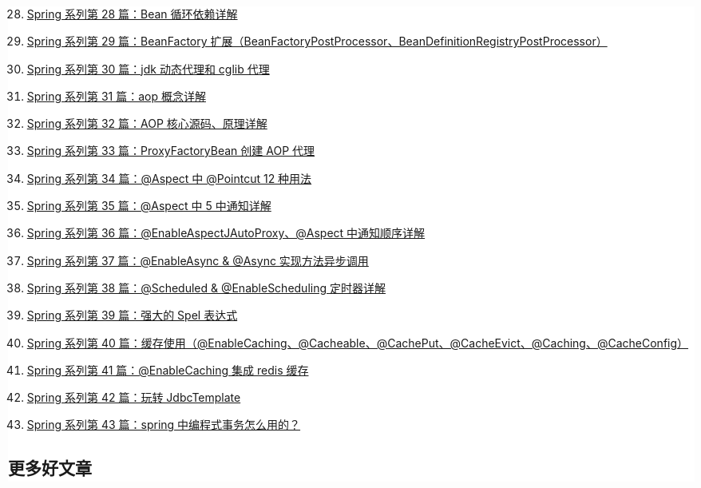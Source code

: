 28.  [Spring 系列第 28 篇：Bean 循环依赖详解](https://mp.weixin.qq.com/s?__biz=MzA5MTkxMDQ4MQ==&mid=2648934550&idx=1&sn=2cf05f53a63d12f74e853a10a11dcc98&scene=21#wechat_redirect)
    
29.  [Spring 系列第 29 篇：BeanFactory 扩展（BeanFactoryPostProcessor、BeanDefinitionRegistryPostProcessor）](https://mp.weixin.qq.com/s?__biz=MzA5MTkxMDQ4MQ==&mid=2648934655&idx=1&sn=5b6c360de7eda0ca83d38e9db3616761&chksm=886210c1bf1599d7c42919a8b883a7cd2dd8e42212627a32e6d91dfb1f6da1b9536079ec4f6d&token=1804011114&lang=zh_CN&scene=21#wechat_redirect)
    
30.  [Spring 系列第 30 篇：jdk 动态代理和 cglib 代理](https://mp.weixin.qq.com/s?__biz=MzA5MTkxMDQ4MQ==&mid=2648934783&idx=1&sn=5531f14475a4addc6d4d47f0948b3208&chksm=88621141bf159857bc19d7bb545ed3ddc4152dcda9e126f27b83afc2e975dee1682de2d98ad6&token=690771459&lang=zh_CN&scene=21#wechat_redirect)
    
31.  [Spring 系列第 31 篇：aop 概念详解](https://mp.weixin.qq.com/s?__biz=MzA5MTkxMDQ4MQ==&mid=2648934876&idx=1&sn=7794b50e658e0ec3e0aff6cf5ed4aa2e&chksm=886211e2bf1598f4e0e636170a4b36a5a5edd8811c8b7c30d61135cb114b0ce506a6fa84df0b&token=690771459&lang=zh_CN&scene=21#wechat_redirect)
    
32.  [Spring 系列第 32 篇：AOP 核心源码、原理详解](https://mp.weixin.qq.com/s?__biz=MzA5MTkxMDQ4MQ==&mid=2648934930&idx=1&sn=4030960657cc72006122ef8b6f0de889&chksm=8862122cbf159b3a4823a7f6b93add5ae1ad0e60cdedf8ed2d558c0f67bd6b0158a900d270eb&scene=21#wechat_redirect)
    
33.  [Spring 系列第 33 篇：ProxyFactoryBean 创建 AOP 代理](https://mp.weixin.qq.com/s?__biz=MzA5MTkxMDQ4MQ==&mid=2648934977&idx=1&sn=8e4caf6a17bf5e123884df81a6382214&chksm=8862127fbf159b699c4456afe35a17f0d7bed119a635b11c154751dd95f59917487c895ccb84&scene=21#wechat_redirect)
    
34.  [Spring 系列第 34 篇：@Aspect 中 @Pointcut 12 种用法](https://mp.weixin.qq.com/s?__biz=MzA5MTkxMDQ4MQ==&mid=2648935037&idx=2&sn=cf813ac4cdfa3a0a0d6b5ed770255779&chksm=88621243bf159b554be2fe75eda7f5631ca29eed54edbfb97b08244625e03957429f2414d1e3&token=883563940&lang=zh_CN&scene=21#wechat_redirect)
    
35.  [Spring 系列第 35 篇：@Aspect 中 5 中通知详解](https://mp.weixin.qq.com/s?__biz=MzA5MTkxMDQ4MQ==&mid=2648935466&idx=2&sn=f536d7a2834e6e590bc7af0527e4de1f&scene=21#wechat_redirect)
    
36.  [Spring 系列第 36 篇：@EnableAspectJAutoProxy、@Aspect 中通知顺序详解](https://mp.weixin.qq.com/s?__biz=MzA5MTkxMDQ4MQ==&mid=2648935500&idx=2&sn=5fb794139e476a275963432948e29362&scene=21#wechat_redirect)
    
37.  [Spring 系列第 37 篇：@EnableAsync & @Async 实现方法异步调用](https://mp.weixin.qq.com/s?__biz=MzA5MTkxMDQ4MQ==&mid=2648935642&idx=2&sn=6b9ac2b42f5c5da424a424ec909392fe&scene=21#wechat_redirect)
    
38.  [Spring 系列第 38 篇：@Scheduled & @EnableScheduling 定时器详解](https://mp.weixin.qq.com/s?__biz=MzA5MTkxMDQ4MQ==&mid=2648935890&idx=2&sn=f8a8e01e7399161621152b2e4caa8128&scene=21#wechat_redirect)
    
39.  [Spring 系列第 39 篇：强大的 Spel 表达式](https://mp.weixin.qq.com/s?__biz=MzA5MTkxMDQ4MQ==&mid=2648936152&idx=2&sn=5d5dcaa28fe5aec867ce05bf5119829e&scene=21#wechat_redirect)
    
40.  [Spring 系列第 40 篇：缓存使用（@EnableCaching、@Cacheable、@CachePut、@CacheEvict、@Caching、@CacheConfig）](https://mp.weixin.qq.com/s?__biz=MzA5MTkxMDQ4MQ==&mid=2648936253&idx=2&sn=fe74d8130a85dd70405a80092b2ba48c&scene=21#wechat_redirect)
    
41.  [Spring 系列第 41 篇：@EnableCaching 集成 redis 缓存](https://mp.weixin.qq.com/s?__biz=MzA5MTkxMDQ4MQ==&mid=2648936334&idx=2&sn=7565a7528bb24d090ce170e456e991ce&scene=21#wechat_redirect)
    
42.  [Spring 系列第 42 篇：玩转 JdbcTemplate](https://mp.weixin.qq.com/s?__biz=MzA5MTkxMDQ4MQ==&mid=2648936449&idx=2&sn=da1e98e5914821f040d5530e8ca9d9bc&scene=21#wechat_redirect)
    
43.  [Spring 系列第 43 篇：spring 中编程式事务怎么用的？](https://mp.weixin.qq.com/s?__biz=MzA5MTkxMDQ4MQ==&mid=2648936779&idx=2&sn=a6255c7d436a62af380dfa6b326fd4e7&scene=21#wechat_redirect)
    

更多好文章
-----
